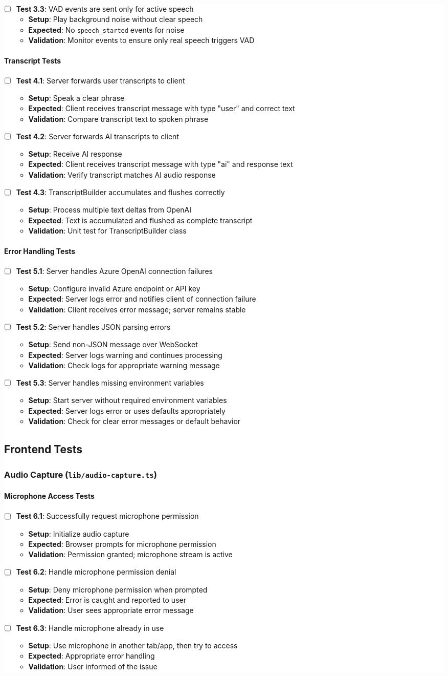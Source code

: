 - [ ] **Test 3.3**: VAD events are sent only for active speech
  - **Setup**: Play background noise without clear speech
  - **Expected**: No `speech_started` events for noise
  - **Validation**: Monitor events to ensure only real speech triggers VAD

#### Transcript Tests
- [ ] **Test 4.1**: Server forwards user transcripts to client
  - **Setup**: Speak a clear phrase
  - **Expected**: Client receives transcript message with type "user" and correct text
  - **Validation**: Compare transcript text to spoken phrase

- [ ] **Test 4.2**: Server forwards AI transcripts to client
  - **Setup**: Receive AI response
  - **Expected**: Client receives transcript message with type "ai" and response text
  - **Validation**: Verify transcript matches AI audio response

- [ ] **Test 4.3**: TranscriptBuilder accumulates and flushes correctly
  - **Setup**: Process multiple text deltas from OpenAI
  - **Expected**: Text is accumulated and flushed as complete transcript
  - **Validation**: Unit test for TranscriptBuilder class

#### Error Handling Tests
- [ ] **Test 5.1**: Server handles Azure OpenAI connection failures
  - **Setup**: Configure invalid Azure endpoint or API key
  - **Expected**: Server logs error and notifies client of connection failure
  - **Validation**: Client receives error message; server remains stable

- [ ] **Test 5.2**: Server handles JSON parsing errors
  - **Setup**: Send non-JSON message over WebSocket
  - **Expected**: Server logs warning and continues processing
  - **Validation**: Check logs for appropriate warning message

- [ ] **Test 5.3**: Server handles missing environment variables
  - **Setup**: Start server without required environment variables
  - **Expected**: Server logs error or uses defaults appropriately
  - **Validation**: Check for clear error messages or default behavior

## Frontend Tests

### Audio Capture (`lib/audio-capture.ts`)

#### Microphone Access Tests
- [ ] **Test 6.1**: Successfully request microphone permission
  - **Setup**: Initialize audio capture
  - **Expected**: Browser prompts for microphone permission
  - **Validation**: Permission granted; microphone stream is active

- [ ] **Test 6.2**: Handle microphone permission denial
  - **Setup**: Deny microphone permission when prompted
  - **Expected**: Error is caught and reported to user
  - **Validation**: User sees appropriate error message

- [ ] **Test 6.3**: Handle microphone already in use
  - **Setup**: Use microphone in another tab/app, then try to access
  - **Expected**: Appropriate error handling
  - **Validation**: User informed of the issue
